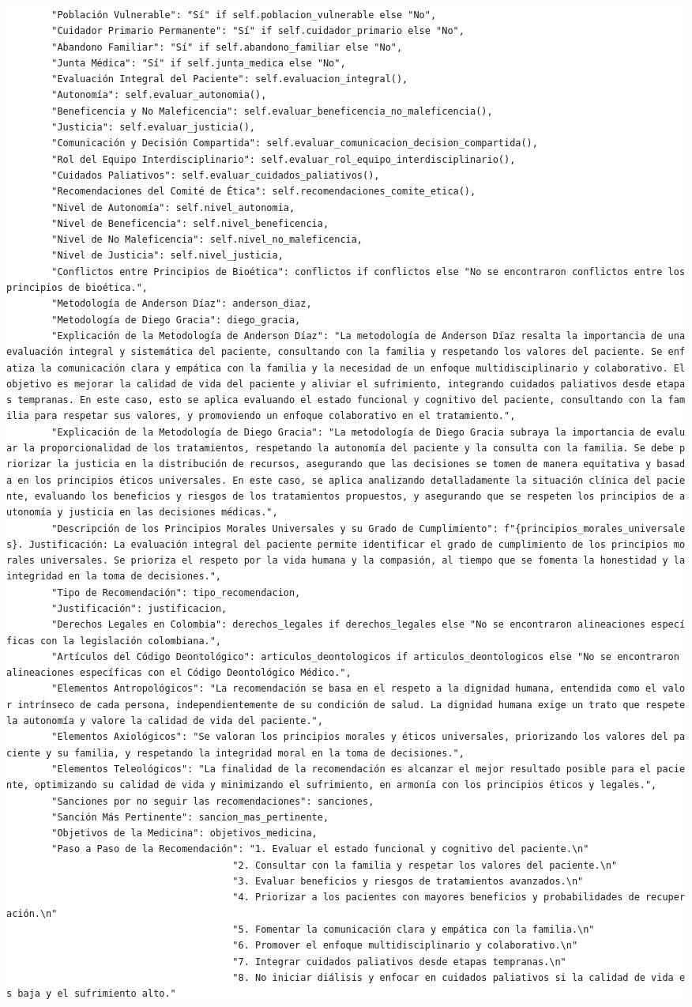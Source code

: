             "Población Vulnerable": "Sí" if self.poblacion_vulnerable else "No",
            "Cuidador Primario Permanente": "Sí" if self.cuidador_primario else "No",
            "Abandono Familiar": "Sí" if self.abandono_familiar else "No",
            "Junta Médica": "Sí" if self.junta_medica else "No",
            "Evaluación Integral del Paciente": self.evaluacion_integral(),
            "Autonomía": self.evaluar_autonomia(),
            "Beneficencia y No Maleficencia": self.evaluar_beneficencia_no_maleficencia(),
            "Justicia": self.evaluar_justicia(),
            "Comunicación y Decisión Compartida": self.evaluar_comunicacion_decision_compartida(),
            "Rol del Equipo Interdisciplinario": self.evaluar_rol_equipo_interdisciplinario(),
            "Cuidados Paliativos": self.evaluar_cuidados_paliativos(),
            "Recomendaciones del Comité de Ética": self.recomendaciones_comite_etica(),
            "Nivel de Autonomía": self.nivel_autonomia,
            "Nivel de Beneficencia": self.nivel_beneficencia,
            "Nivel de No Maleficencia": self.nivel_no_maleficencia,
            "Nivel de Justicia": self.nivel_justicia,
            "Conflictos entre Principios de Bioética": conflictos if conflictos else "No se encontraron conflictos entre los principios de bioética.",
            "Metodología de Anderson Díaz": anderson_diaz,
            "Metodología de Diego Gracia": diego_gracia,
            "Explicación de la Metodología de Anderson Díaz": "La metodología de Anderson Díaz resalta la importancia de una evaluación integral y sistemática del paciente, consultando con la familia y respetando los valores del paciente. Se enfatiza la comunicación clara y empática con la familia y la necesidad de un enfoque multidisciplinario y colaborativo. El objetivo es mejorar la calidad de vida del paciente y aliviar el sufrimiento, integrando cuidados paliativos desde etapas tempranas. En este caso, esto se aplica evaluando el estado funcional y cognitivo del paciente, consultando con la familia para respetar sus valores, y promoviendo un enfoque colaborativo en el tratamiento.",
            "Explicación de la Metodología de Diego Gracia": "La metodología de Diego Gracia subraya la importancia de evaluar la proporcionalidad de los tratamientos, respetando la autonomía del paciente y la consulta con la familia. Se debe priorizar la justicia en la distribución de recursos, asegurando que las decisiones se tomen de manera equitativa y basada en los principios éticos universales. En este caso, se aplica analizando detalladamente la situación clínica del paciente, evaluando los beneficios y riesgos de los tratamientos propuestos, y asegurando que se respeten los principios de autonomía y justicia en las decisiones médicas.",
            "Descripción de los Principios Morales Universales y su Grado de Cumplimiento": f"{principios_morales_universales}. Justificación: La evaluación integral del paciente permite identificar el grado de cumplimiento de los principios morales universales. Se prioriza el respeto por la vida humana y la compasión, al tiempo que se fomenta la honestidad y la integridad en la toma de decisiones.",
            "Tipo de Recomendación": tipo_recomendacion,
            "Justificación": justificacion,
            "Derechos Legales en Colombia": derechos_legales if derechos_legales else "No se encontraron alineaciones específicas con la legislación colombiana.",
            "Artículos del Código Deontológico": articulos_deontologicos if articulos_deontologicos else "No se encontraron alineaciones específicas con el Código Deontológico Médico.",
            "Elementos Antropológicos": "La recomendación se basa en el respeto a la dignidad humana, entendida como el valor intrínseco de cada persona, independientemente de su condición de salud. La dignidad humana exige un trato que respete la autonomía y valore la calidad de vida del paciente.",
            "Elementos Axiológicos": "Se valoran los principios morales y éticos universales, priorizando los valores del paciente y su familia, y respetando la integridad moral en la toma de decisiones.",
            "Elementos Teleológicos": "La finalidad de la recomendación es alcanzar el mejor resultado posible para el paciente, optimizando su calidad de vida y minimizando el sufrimiento, en armonía con los principios éticos y legales.",
            "Sanciones por no seguir las recomendaciones": sanciones,
            "Sanción Más Pertinente": sancion_mas_pertinente,
            "Objetivos de la Medicina": objetivos_medicina,
            "Paso a Paso de la Recomendación": "1. Evaluar el estado funcional y cognitivo del paciente.\n"
                                            "2. Consultar con la familia y respetar los valores del paciente.\n"
                                            "3. Evaluar beneficios y riesgos de tratamientos avanzados.\n"
                                            "4. Priorizar a los pacientes con mayores beneficios y probabilidades de recuperación.\n"
                                            "5. Fomentar la comunicación clara y empática con la familia.\n"
                                            "6. Promover el enfoque multidisciplinario y colaborativo.\n"
                                            "7. Integrar cuidados paliativos desde etapas tempranas.\n"
                                            "8. No iniciar diálisis y enfocar en cuidados paliativos si la calidad de vida es baja y el sufrimiento alto."